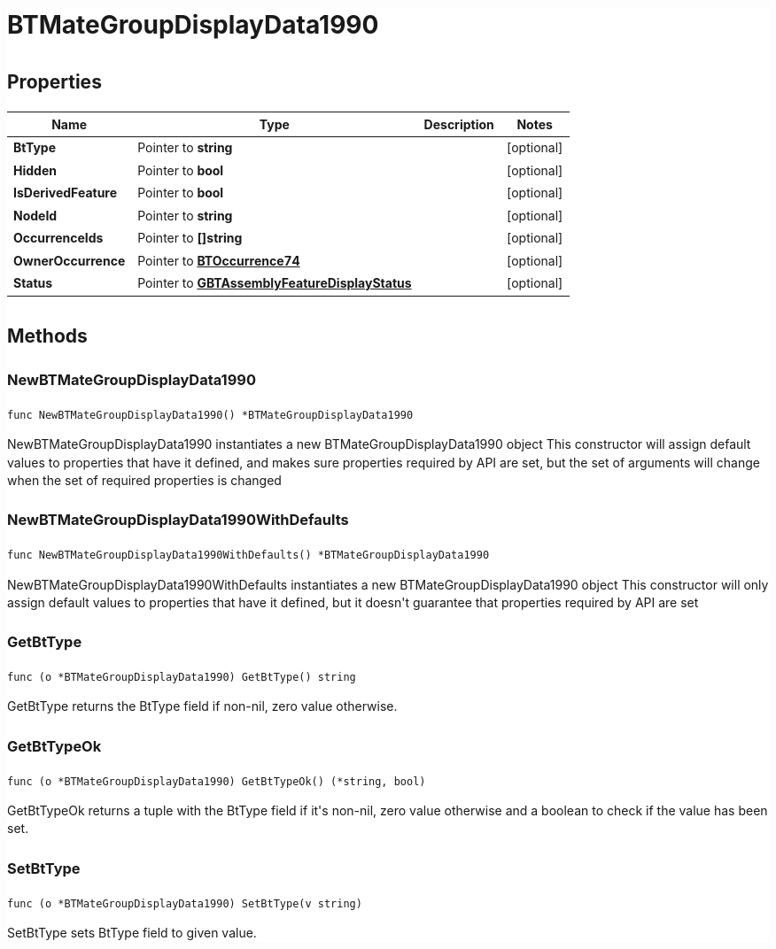 # BTMateGroupDisplayData1990

## Properties

Name | Type | Description | Notes
------------ | ------------- | ------------- | -------------
**BtType** | Pointer to **string** |  | [optional] 
**Hidden** | Pointer to **bool** |  | [optional] 
**IsDerivedFeature** | Pointer to **bool** |  | [optional] 
**NodeId** | Pointer to **string** |  | [optional] 
**OccurrenceIds** | Pointer to **[]string** |  | [optional] 
**OwnerOccurrence** | Pointer to [**BTOccurrence74**](BTOccurrence74.md) |  | [optional] 
**Status** | Pointer to [**GBTAssemblyFeatureDisplayStatus**](GBTAssemblyFeatureDisplayStatus.md) |  | [optional] 

## Methods

### NewBTMateGroupDisplayData1990

`func NewBTMateGroupDisplayData1990() *BTMateGroupDisplayData1990`

NewBTMateGroupDisplayData1990 instantiates a new BTMateGroupDisplayData1990 object
This constructor will assign default values to properties that have it defined,
and makes sure properties required by API are set, but the set of arguments
will change when the set of required properties is changed

### NewBTMateGroupDisplayData1990WithDefaults

`func NewBTMateGroupDisplayData1990WithDefaults() *BTMateGroupDisplayData1990`

NewBTMateGroupDisplayData1990WithDefaults instantiates a new BTMateGroupDisplayData1990 object
This constructor will only assign default values to properties that have it defined,
but it doesn't guarantee that properties required by API are set

### GetBtType

`func (o *BTMateGroupDisplayData1990) GetBtType() string`

GetBtType returns the BtType field if non-nil, zero value otherwise.

### GetBtTypeOk

`func (o *BTMateGroupDisplayData1990) GetBtTypeOk() (*string, bool)`

GetBtTypeOk returns a tuple with the BtType field if it's non-nil, zero value otherwise
and a boolean to check if the value has been set.

### SetBtType

`func (o *BTMateGroupDisplayData1990) SetBtType(v string)`

SetBtType sets BtType field to given value.
